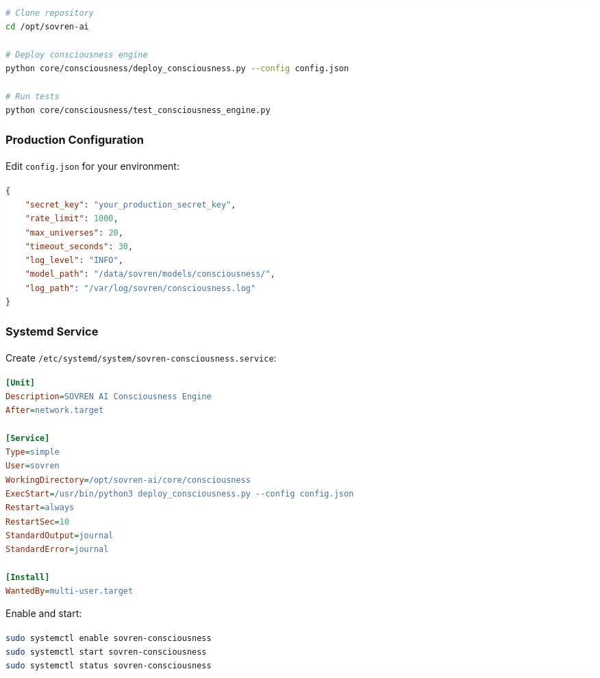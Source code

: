 ```bash
# Clone repository
cd /opt/sovren-ai

# Deploy consciousness engine
python core/consciousness/deploy_consciousness.py --config config.json

# Run tests
python core/consciousness/test_consciousness_engine.py
```

### Production Configuration

Edit `config.json` for your environment:

```json
{
    "secret_key": "your_production_secret_key",
    "rate_limit": 1000,
    "max_universes": 20,
    "timeout_seconds": 30,
    "log_level": "INFO",
    "model_path": "/data/sovren/models/consciousness/",
    "log_path": "/var/log/sovren/consciousness.log"
}
```

### Systemd Service

Create `/etc/systemd/system/sovren-consciousness.service`:

```ini
[Unit]
Description=SOVREN AI Consciousness Engine
After=network.target

[Service]
Type=simple
User=sovren
WorkingDirectory=/opt/sovren-ai/core/consciousness
ExecStart=/usr/bin/python3 deploy_consciousness.py --config config.json
Restart=always
RestartSec=10
StandardOutput=journal
StandardError=journal

[Install]
WantedBy=multi-user.target
```

Enable and start:

```bash
sudo systemctl enable sovren-consciousness
sudo systemctl start sovren-consciousness
sudo systemctl status sovren-consciousness
```
